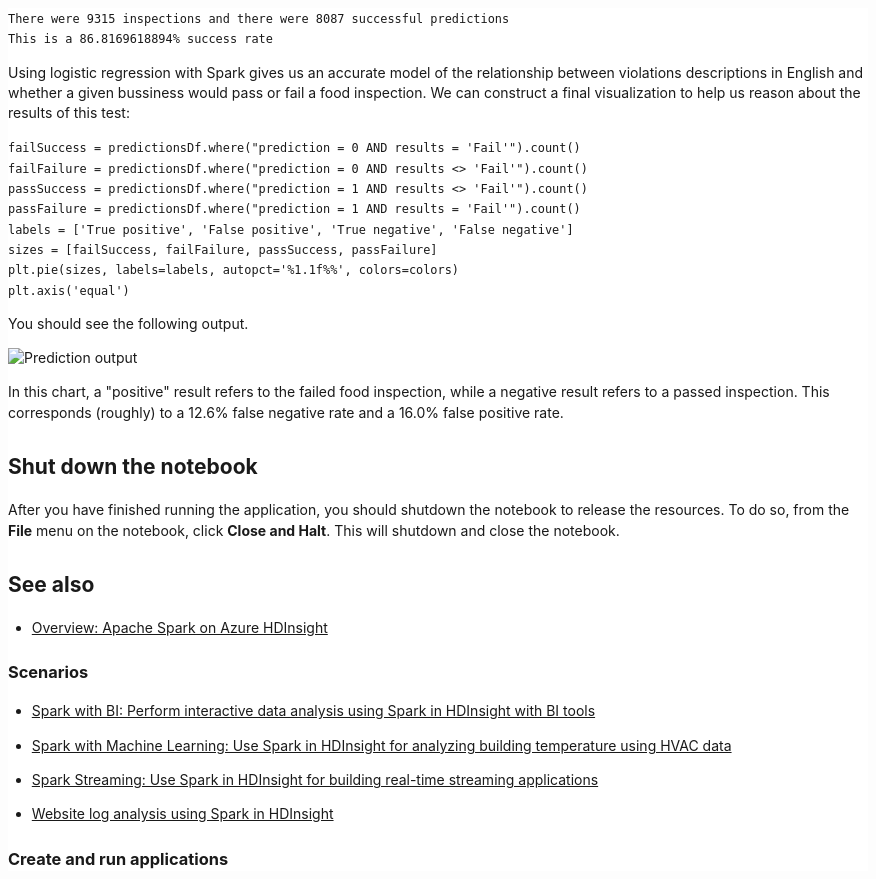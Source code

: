 	There were 9315 inspections and there were 8087 successful predictions
    This is a 86.8169618894% success rate


Using logistic regression with Spark gives us an accurate model of the relationship between violations descriptions in English and whether a given bussiness would pass or fail a food inspection. We can construct a final visualization to help us reason about the results of this test:

	
	failSuccess = predictionsDf.where("prediction = 0 AND results = 'Fail'").count()
	failFailure = predictionsDf.where("prediction = 0 AND results <> 'Fail'").count()
	passSuccess = predictionsDf.where("prediction = 1 AND results <> 'Fail'").count()
	passFailure = predictionsDf.where("prediction = 1 AND results = 'Fail'").count()
	labels = ['True positive', 'False positive', 'True negative', 'False negative']
	sizes = [failSuccess, failFailure, passSuccess, passFailure]
	plt.pie(sizes, labels=labels, autopct='%1.1f%%', colors=colors)
	plt.axis('equal')


You should see the following output.

![Prediction output](./media/hdinsight-apache-spark-machine-learning-mllib-ipython/output_26_1.png)


In this chart, a "positive" result refers to the failed food inspection, while a negative result refers to a passed inspection. This corresponds (roughly) to a 12.6% false negative rate and a 16.0% false positive rate.

## Shut down the notebook

After you have finished running the application, you should shutdown the notebook to release the resources. To do so, from the **File** menu on the notebook, click **Close and Halt**. This will shutdown and close the notebook.


## <a name="seealso"></a>See also


* [Overview: Apache Spark on Azure HDInsight](/documentation/articles/hdinsight-apache-spark-overview)

### Scenarios

* [Spark with BI: Perform interactive data analysis using Spark in HDInsight with BI tools](/documentation/articles/hdinsight-apache-spark-use-bi-tools)

* [Spark with Machine Learning: Use Spark in HDInsight for analyzing building temperature using HVAC data](/documentation/articles/hdinsight-apache-spark-ipython-notebook-machine-learning)

* [Spark Streaming: Use Spark in HDInsight for building real-time streaming applications](/documentation/articles/hdinsight-apache-spark-eventhub-streaming)

* [Website log analysis using Spark in HDInsight](/documentation/articles/hdinsight-apache-spark-custom-library-website-log-analysis)

### Create and run applications
